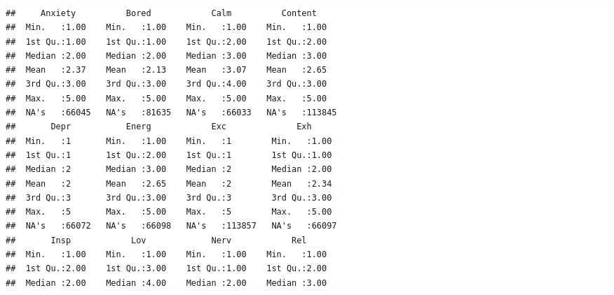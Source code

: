     ##     Anxiety          Bored            Calm          Content      
    ##  Min.   :1.00    Min.   :1.00    Min.   :1.00    Min.   :1.00    
    ##  1st Qu.:1.00    1st Qu.:1.00    1st Qu.:2.00    1st Qu.:2.00    
    ##  Median :2.00    Median :2.00    Median :3.00    Median :3.00    
    ##  Mean   :2.37    Mean   :2.13    Mean   :3.07    Mean   :2.65    
    ##  3rd Qu.:3.00    3rd Qu.:3.00    3rd Qu.:4.00    3rd Qu.:3.00    
    ##  Max.   :5.00    Max.   :5.00    Max.   :5.00    Max.   :5.00    
    ##  NA's   :66045   NA's   :81635   NA's   :66033   NA's   :113845  
    ##       Depr           Energ            Exc              Exh       
    ##  Min.   :1       Min.   :1.00    Min.   :1        Min.   :1.00   
    ##  1st Qu.:1       1st Qu.:2.00    1st Qu.:1        1st Qu.:1.00   
    ##  Median :2       Median :3.00    Median :2        Median :2.00   
    ##  Mean   :2       Mean   :2.65    Mean   :2        Mean   :2.34   
    ##  3rd Qu.:3       3rd Qu.:3.00    3rd Qu.:3        3rd Qu.:3.00   
    ##  Max.   :5       Max.   :5.00    Max.   :5        Max.   :5.00   
    ##  NA's   :66072   NA's   :66098   NA's   :113857   NA's   :66097  
    ##       Insp            Lov             Nerv            Rel       
    ##  Min.   :1.00    Min.   :1.00    Min.   :1.00    Min.   :1.00   
    ##  1st Qu.:2.00    1st Qu.:3.00    1st Qu.:1.00    1st Qu.:2.00   
    ##  Median :2.00    Median :4.00    Median :2.00    Median :3.00   